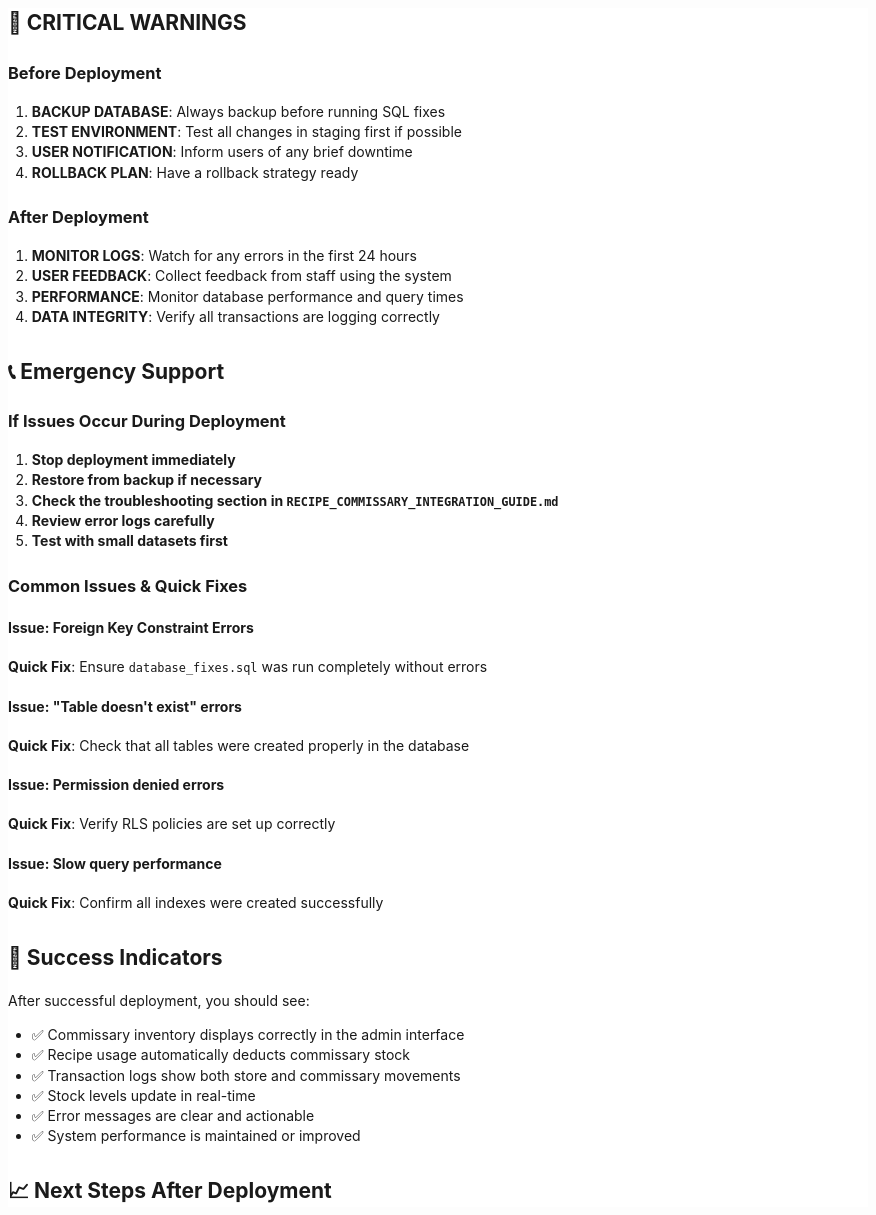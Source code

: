 ## 🚨 CRITICAL WARNINGS

### Before Deployment
1. **BACKUP DATABASE**: Always backup before running SQL fixes
2. **TEST ENVIRONMENT**: Test all changes in staging first if possible
3. **USER NOTIFICATION**: Inform users of any brief downtime
4. **ROLLBACK PLAN**: Have a rollback strategy ready

### After Deployment
1. **MONITOR LOGS**: Watch for any errors in the first 24 hours
2. **USER FEEDBACK**: Collect feedback from staff using the system
3. **PERFORMANCE**: Monitor database performance and query times
4. **DATA INTEGRITY**: Verify all transactions are logging correctly

## 📞 Emergency Support

### If Issues Occur During Deployment
1. **Stop deployment immediately**
2. **Restore from backup if necessary**
3. **Check the troubleshooting section in `RECIPE_COMMISSARY_INTEGRATION_GUIDE.md`**
4. **Review error logs carefully**
5. **Test with small datasets first**

### Common Issues & Quick Fixes

#### Issue: Foreign Key Constraint Errors
**Quick Fix**: Ensure `database_fixes.sql` was run completely without errors

#### Issue: "Table doesn't exist" errors
**Quick Fix**: Check that all tables were created properly in the database

#### Issue: Permission denied errors
**Quick Fix**: Verify RLS policies are set up correctly

#### Issue: Slow query performance
**Quick Fix**: Confirm all indexes were created successfully

## 🎉 Success Indicators

After successful deployment, you should see:
- ✅ Commissary inventory displays correctly in the admin interface
- ✅ Recipe usage automatically deducts commissary stock
- ✅ Transaction logs show both store and commissary movements
- ✅ Stock levels update in real-time
- ✅ Error messages are clear and actionable
- ✅ System performance is maintained or improved

## 📈 Next Steps After Deployment
